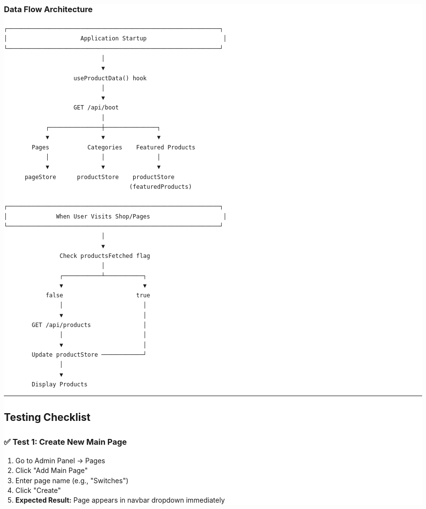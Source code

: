 ### Data Flow Architecture
```
┌─────────────────────────────────────────────────────────────┐
│                     Application Startup                      │
└─────────────────────────────────────────────────────────────┘
                            │
                            ▼
                    useProductData() hook
                            │
                            ▼
                    GET /api/boot
                            │
            ┌───────────────┼───────────────┐
            ▼               ▼               ▼
        Pages           Categories    Featured Products
            │               │               │
            ▼               ▼               ▼
      pageStore      productStore    productStore
                                    (featuredProducts)

┌─────────────────────────────────────────────────────────────┐
│              When User Visits Shop/Pages                     │
└─────────────────────────────────────────────────────────────┘
                            │
                            ▼
                Check productsFetched flag
                            │
                ┌───────────┴───────────┐
                ▼                       ▼
            false                     true
                │                       │
                ▼                       │
        GET /api/products               │
                │                       │
                ▼                       │
        Update productStore ────────────┘
                │
                ▼
        Display Products
```

---

## Testing Checklist

### ✅ Test 1: Create New Main Page
1. Go to Admin Panel → Pages
2. Click "Add Main Page"
3. Enter page name (e.g., "Switches")
4. Click "Create"
5. **Expected Result:** Page appears in navbar dropdown immediately
